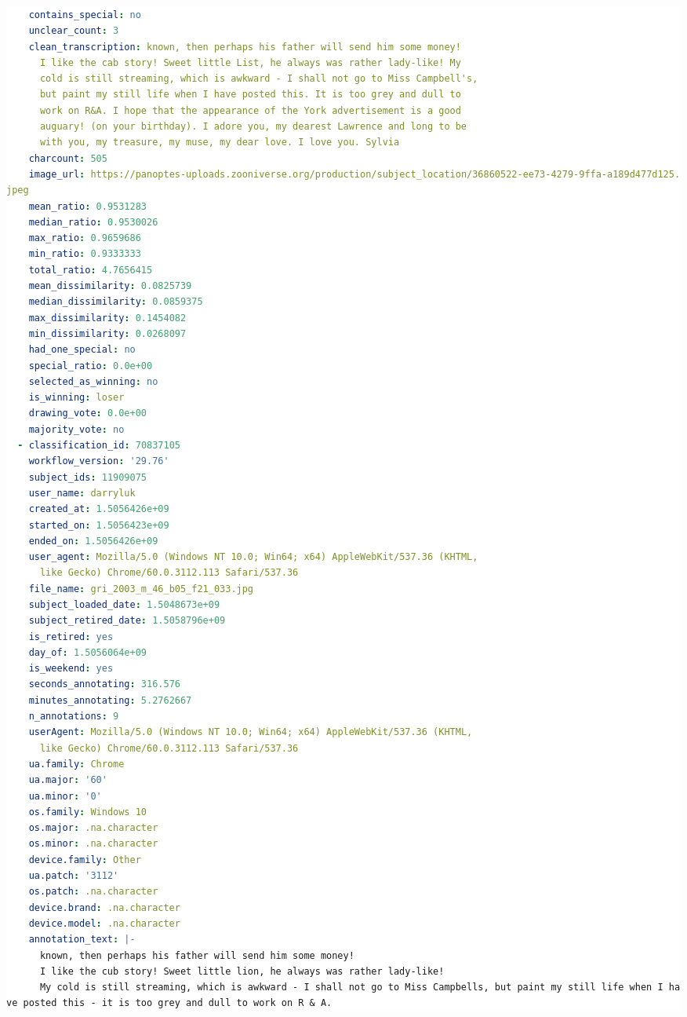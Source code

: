 ```yaml
    contains_special: no
    unclear_count: 3
    clean_transcription: known, then perhaps his father will send him some money!
      I like the cab story! Sweet little List, he always was rather lady-like! My
      cold is still streaming, which is awkward - I shall not go to Miss Campbell's,
      but paint my still life when I have posted this. It is too grey and dull to
      work on R&A. I hope that the appearance of the York advertisement is a good
      auguary! (on your birthday). I adore you, my dearest Lawrence and long to be
      with you, my treasure, my muse, my dear love. I love you. Sylvia
    charcount: 505
    image_url: https://panoptes-uploads.zooniverse.org/production/subject_location/36860522-ee73-4279-9ffa-a189d477d125.jpeg
    mean_ratio: 0.9531283
    median_ratio: 0.9530026
    max_ratio: 0.9659686
    min_ratio: 0.9333333
    total_ratio: 4.7656415
    mean_dissimilarity: 0.0825739
    median_dissimilarity: 0.0859375
    max_dissimilarity: 0.1454082
    min_dissimilarity: 0.0268097
    had_one_special: no
    special_ratio: 0.0e+00
    selected_as_winning: no
    is_winning: loser
    drawing_vote: 0.0e+00
    majority_vote: no
  - classification_id: 70837105
    workflow_version: '29.76'
    subject_ids: 11909075
    user_name: darryluk
    created_at: 1.5056426e+09
    started_on: 1.5056423e+09
    ended_on: 1.5056426e+09
    user_agent: Mozilla/5.0 (Windows NT 10.0; Win64; x64) AppleWebKit/537.36 (KHTML,
      like Gecko) Chrome/60.0.3112.113 Safari/537.36
    file_name: gri_2003_m_46_b05_f21_033.jpg
    subject_loaded_date: 1.5048673e+09
    subject_retired_date: 1.5058796e+09
    is_retired: yes
    day_of: 1.5056064e+09
    is_weekend: yes
    seconds_annotating: 316.576
    minutes_annotating: 5.2762667
    n_annotations: 9
    userAgent: Mozilla/5.0 (Windows NT 10.0; Win64; x64) AppleWebKit/537.36 (KHTML,
      like Gecko) Chrome/60.0.3112.113 Safari/537.36
    ua.family: Chrome
    ua.major: '60'
    ua.minor: '0'
    os.family: Windows 10
    os.major: .na.character
    os.minor: .na.character
    device.family: Other
    ua.patch: '3112'
    os.patch: .na.character
    device.brand: .na.character
    device.model: .na.character
    annotation_text: |-
      known, then perhaps his father will send him some money!
      I like the cub story! Sweet little lion, he always was rather lady-like!
      My cold is still streaming, which is awkward - I shall not go to Miss Campbells, but paint my still life when I have posted this - it is too grey and dull to work on R & A.
```